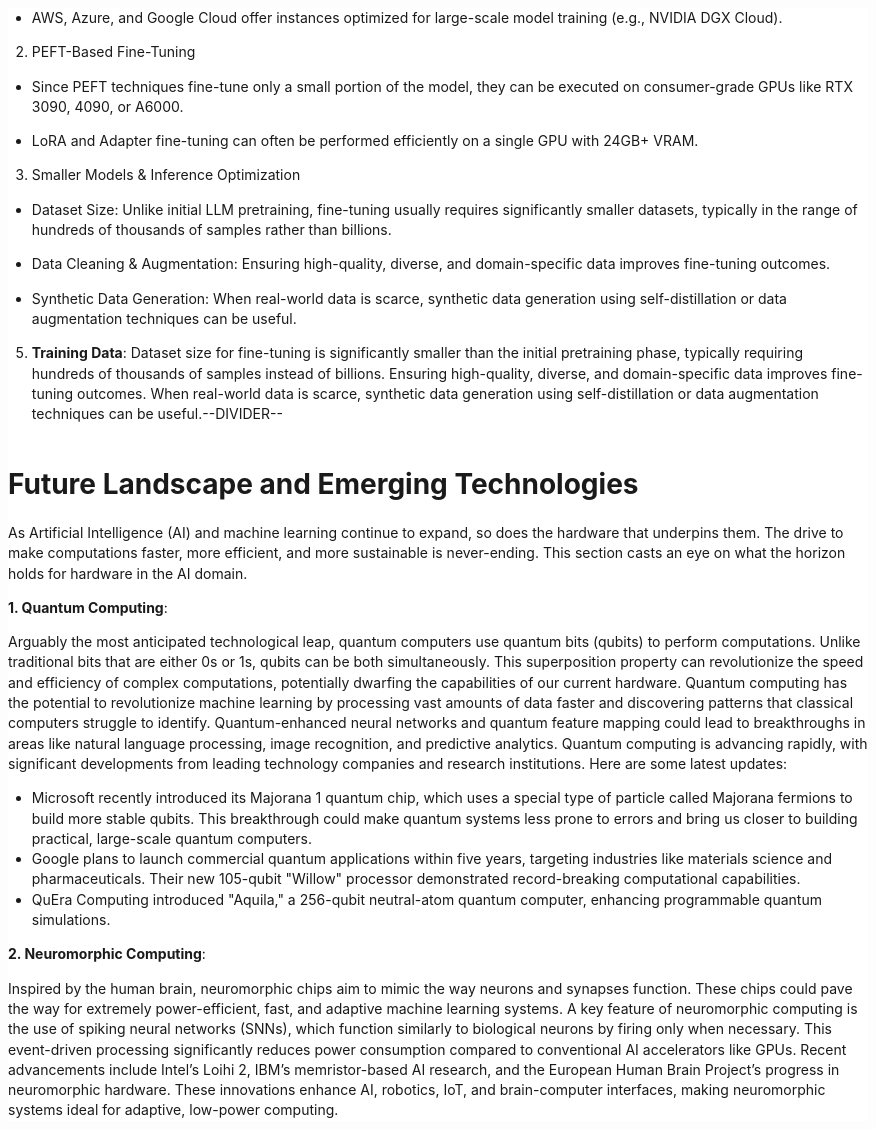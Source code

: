 - AWS, Azure, and Google Cloud offer instances optimized for large-scale model training (e.g., NVIDIA DGX Cloud).

2. PEFT-Based Fine-Tuning
- Since PEFT techniques fine-tune only a small portion of the model, they can be executed on consumer-grade GPUs like RTX 3090, 4090, or A6000.

- LoRA and Adapter fine-tuning can often be performed efficiently on a single GPU with 24GB+ VRAM.

3. Smaller Models & Inference Optimization
- Dataset Size: Unlike initial LLM pretraining, fine-tuning usually requires significantly smaller datasets, typically in the range of hundreds of thousands of samples rather than billions.

- Data Cleaning & Augmentation: Ensuring high-quality, diverse, and domain-specific data improves fine-tuning outcomes.

- Synthetic Data Generation: When real-world data is scarce, synthetic data generation using self-distillation or data augmentation techniques can be useful.


5. **Training Data**: Dataset size for fine-tuning is significantly smaller than the initial pretraining phase, typically requiring hundreds of thousands of samples instead of billions. Ensuring high-quality, diverse, and domain-specific data improves fine-tuning outcomes. When real-world data is scarce, synthetic data generation using self-distillation or data augmentation techniques can be useful.--DIVIDER--
# Future Landscape and Emerging Technologies

As Artificial Intelligence (AI) and machine learning continue to expand, so does the hardware that underpins them. The drive to make computations faster, more efficient, and more sustainable is never-ending. This section casts an eye on what the horizon holds for hardware in the AI domain.

**1. Quantum Computing**:

Arguably the most anticipated technological leap, quantum computers use quantum bits (qubits) to perform computations. Unlike traditional bits that are either 0s or 1s, qubits can be both simultaneously. This superposition property can revolutionize the speed and efficiency of complex computations, potentially dwarfing the capabilities of our current hardware. Quantum computing has the potential to revolutionize machine learning by processing vast amounts of data faster and discovering patterns that classical computers struggle to identify. Quantum-enhanced neural networks and quantum feature mapping could lead to breakthroughs in areas like natural language processing, image recognition, and predictive analytics. Quantum computing is advancing rapidly, with significant developments from leading technology companies and research institutions. Here are some latest updates:

- Microsoft recently introduced its Majorana 1 quantum chip, which uses a special type of particle called Majorana fermions to build more stable qubits. This breakthrough could make quantum systems less prone to errors and bring us closer to building practical, large-scale quantum computers.
- Google plans to launch commercial quantum applications within five years, targeting industries like materials science and pharmaceuticals. Their new 105-qubit "Willow" processor demonstrated record-breaking computational capabilities.
- QuEra Computing introduced "Aquila," a 256-qubit neutral-atom quantum computer, enhancing programmable quantum simulations.

**2. Neuromorphic Computing**:

Inspired by the human brain, neuromorphic chips aim to mimic the way neurons and synapses function. These chips could pave the way for extremely power-efficient, fast, and adaptive machine learning systems. A key feature of neuromorphic computing is the use of spiking neural networks (SNNs), which function similarly to biological neurons by firing only when necessary. This event-driven processing significantly reduces power consumption compared to conventional AI accelerators like GPUs. Recent advancements include Intel’s Loihi 2, IBM’s memristor-based AI research, and the European Human Brain Project’s progress in neuromorphic hardware. These innovations enhance AI, robotics, IoT, and brain-computer interfaces, making neuromorphic systems ideal for adaptive, low-power computing.
